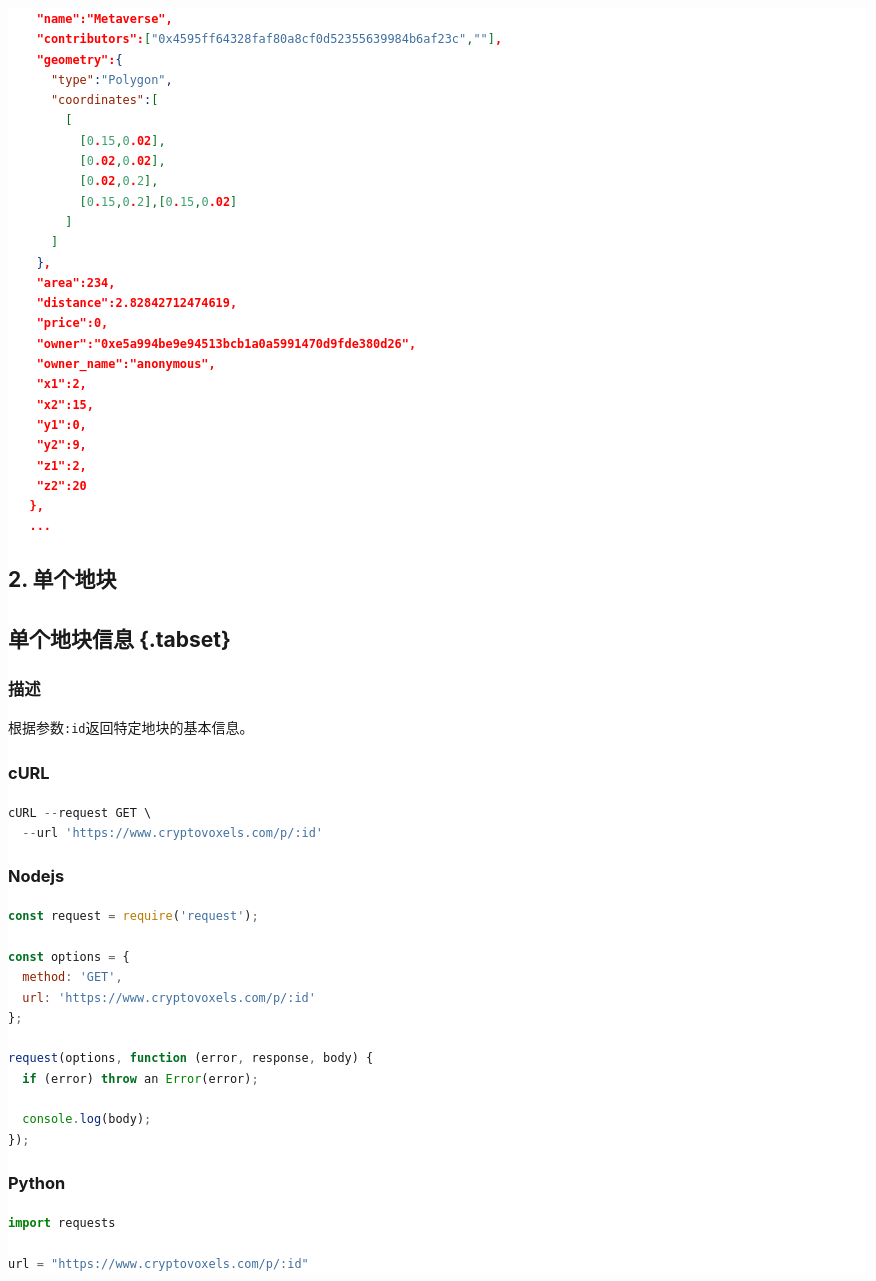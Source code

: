 ```json
    "name":"Metaverse",
    "contributors":["0x4595ff64328faf80a8cf0d52355639984b6af23c",""],
    "geometry":{
      "type":"Polygon",
      "coordinates":[
        [
          [0.15,0.02],
          [0.02,0.02],
          [0.02,0.2],
          [0.15,0.2],[0.15,0.02]
        ]
      ]
    },
    "area":234,
    "distance":2.82842712474619,
    "price":0,
    "owner":"0xe5a994be9e94513bcb1a0a5991470d9fde380d26",
    "owner_name":"anonymous",
    "x1":2,
    "x2":15,
    "y1":0,
    "y2":9,
    "z1":2,
    "z2":20
   },
   ...
```

## 2. 单个地块

## 单个地块信息 {.tabset}
### 描述

根据参数`:id`返回特定地块的基本信息。

### cURL

```js
cURL --request GET \
  --url 'https://www.cryptovoxels.com/p/:id'
```
### Nodejs
```js
const request = require('request');

const options = {
  method: 'GET',
  url: 'https://www.cryptovoxels.com/p/:id'
};

request(options, function (error, response, body) {
  if (error) throw an Error(error);

  console.log(body);
});
```
### Python
```python
import requests

url = "https://www.cryptovoxels.com/p/:id"
```